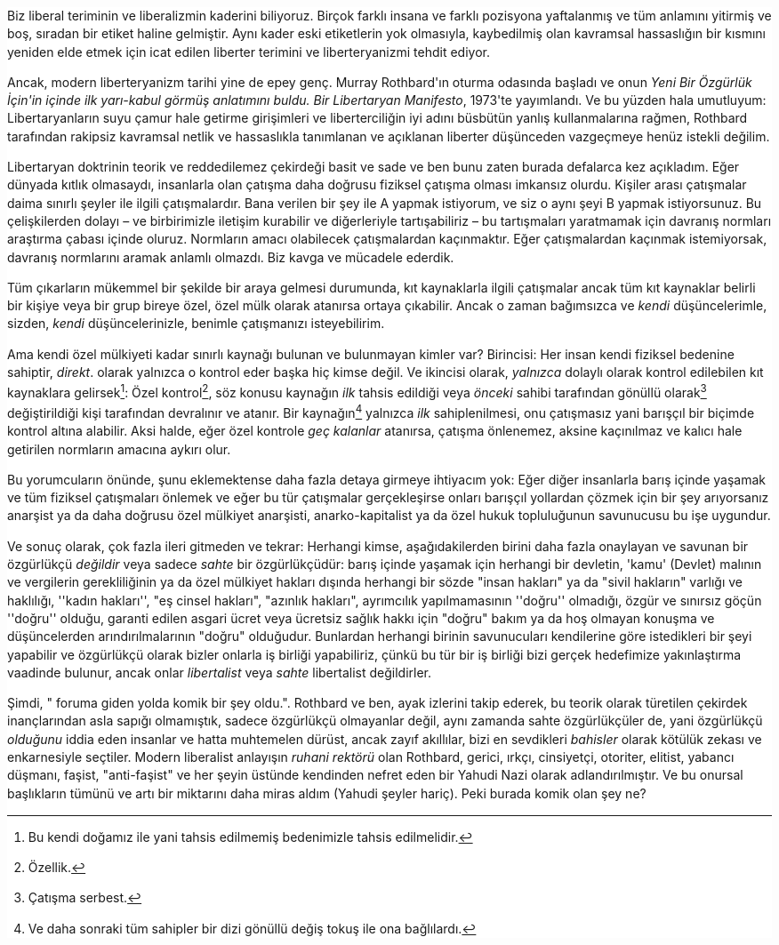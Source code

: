 Biz liberal teriminin ve liberalizmin kaderini biliyoruz. Birçok farklı insana ve farklı pozisyona yaftalanmış ve tüm anlamını yitirmiş ve boş, sıradan bir etiket haline gelmiştir. Aynı kader eski etiketlerin yok olmasıyla, kaybedilmiş olan kavramsal hassaslığın bir kısmını yeniden elde etmek için icat edilen liberter terimini ve liberteryanizmi tehdit ediyor.

Ancak, modern liberteryanizm tarihi yine de epey genç. Murray Rothbard'ın oturma odasında başladı ve onun *Yeni Bir Özgürlük İçin'in içinde ilk yarı-kabul görmüş anlatımını buldu. Bir Libertaryan Manifesto*, 1973'te yayımlandı. Ve bu yüzden hala umutluyum: Libertaryanların suyu çamur hale getirme girişimleri ve liberterciliğin iyi adını büsbütün yanlış kullanmalarına rağmen, Rothbard tarafından rakipsiz kavramsal netlik ve hassaslıkla tanımlanan ve açıklanan liberter düşünceden vazgeçmeye henüz istekli değilim.

Libertaryan doktrinin teorik ve reddedilemez çekirdeği basit ve sade ve ben bunu zaten burada defalarca kez açıkladım. Eğer dünyada kıtlık olmasaydı, insanlarla olan çatışma daha doğrusu fiziksel çatışma olması imkansız olurdu. Kişiler arası çatışmalar daima sınırlı şeyler ile ilgili çatışmalardır. Bana verilen bir şey ile A yapmak istiyorum, ve siz o aynı şeyi B yapmak istiyorsunuz. Bu çelişkilerden dolayı – ve birbirimizle iletişim kurabilir ve diğerleriyle tartışabiliriz – bu tartışmaları yaratmamak için davranış normları araştırma çabası içinde oluruz. Normların amacı olabilecek çatışmalardan kaçınmaktır. Eğer çatışmalardan kaçınmak istemiyorsak, davranış normlarını aramak anlamlı olmazdı. Biz kavga ve mücadele ederdik.

Tüm çıkarların mükemmel bir şekilde bir araya gelmesi durumunda, kıt kaynaklarla ilgili çatışmalar ancak tüm kıt kaynaklar belirli bir kişiye veya bir grup bireye özel, özel mülk olarak atanırsa ortaya çıkabilir. Ancak o zaman bağımsızca ve *kendi* düşüncelerimle, sizden, *kendi* düşüncelerinizle, benimle çatışmanızı isteyebilirim.

Ama kendi özel mülkiyeti kadar sınırlı kaynağı bulunan ve bulunmayan kimler var? Birincisi: Her insan kendi fiziksel bedenine sahiptir, *direkt*. olarak yalnızca o kontrol eder başka hiç kimse değil. Ve ikincisi olarak, *yalnızca* dolaylı olarak kontrol edilebilen kıt kaynaklara gelirsek[^1]: Özel kontrol[^2], söz konusu kaynağın *ilk* tahsis edildiği veya *önceki* sahibi tarafından gönüllü olarak[^3] değiştirildiği kişi tarafından devralınır ve atanır. Bir kaynağın[^4] yalnızca *ilk* sahiplenilmesi, onu çatışmasız yani barışçıl bir biçimde kontrol altına alabilir. Aksi halde, eğer özel kontrole *geç kalanlar* atanırsa, çatışma önlenemez, aksine kaçınılmaz ve kalıcı hale getirilen normların amacına aykırı olur.

Bu yorumcuların önünde, şunu eklemektense daha fazla detaya girmeye ihtiyacım yok: Eğer diğer insanlarla barış içinde yaşamak ve tüm fiziksel çatışmaları önlemek ve eğer bu tür çatışmalar gerçekleşirse onları barışçıl yollardan çözmek için bir şey arıyorsanız anarşist ya da daha doğrusu özel mülkiyet anarşisti, anarko-kapitalist ya da özel hukuk topluluğunun savunucusu bu işe uygundur.

Ve sonuç olarak, çok fazla ileri gitmeden ve tekrar: Herhangi kimse, aşağıdakilerden birini daha fazla onaylayan ve savunan bir özgürlükçü *değildir* veya sadece *sahte* bir özgürlükçüdür: barış içinde yaşamak için herhangi bir devletin, 'kamu' (Devlet) malının ve vergilerin gerekliliğinin ya da özel mülkiyet hakları dışında herhangi bir sözde "insan hakları" ya da "sivil hakların" varlığı ve haklılığı, ''kadın hakları'', "eş cinsel hakları", "azınlık hakları", ayrımcılık yapılmamasının ''doğru'' olmadığı, özgür ve sınırsız göçün ''doğru'' olduğu, garanti edilen asgari ücret veya ücretsiz sağlık hakkı için "doğru" bakım ya da hoş olmayan konuşma ve düşüncelerden arındırılmalarının "doğru" olduğudur. Bunlardan herhangi birinin savunucuları kendilerine göre istedikleri bir şeyi yapabilir ve özgürlükçü olarak bizler onlarla iş birliği yapabiliriz, çünkü bu tür bir iş birliği bizi gerçek hedefimize yakınlaştırma vaadinde bulunur, ancak onlar *libertalist* veya *sahte* libertalist değildirler.

Şimdi, " foruma giden yolda komik bir şey oldu.". Rothbard ve ben, ayak izlerini takip ederek, bu teorik olarak türetilen çekirdek inançlarından asla sapığı olmamıştık, sadece özgürlükçü olmayanlar değil, aynı zamanda sahte özgürlükçüler de, yani özgürlükçü *olduğunu* iddia eden insanlar ve hatta muhtemelen dürüst, ancak zayıf akıllılar, bizi en sevdikleri *bahisler* olarak kötülük zekası ve enkarnesiyle seçtiler. Modern liberalist anlayışın *ruhani rektörü* olan Rothbard, gerici, ırkçı, cinsiyetçi, otoriter, elitist, yabancı düşmanı, faşist, "anti-faşist" ve her şeyin üstünde kendinden nefret eden bir Yahudi Nazi olarak adlandırılmıştır. Ve bu onursal başlıkların tümünü ve artı bir miktarını daha miras aldım (Yahudi şeyler hariç). Peki burada komik olan şey ne?


[^1]: Bu kendi doğamız ile yani tahsis edilmemiş bedenimizle tahsis edilmelidir.
[^2]: Özellik.
[^3]: Çatışma serbest.
[^4]: Ve daha sonraki tüm sahipler bir dizi gönüllü değiş tokuş ile ona bağlılardı.
[^5]: Seçim zaferinden sonra, Trump'ın liderlik itibarı, sadece, onun savaş seven başka bir başkan olduğu ortaya çıktığında hızla bitti.
[^6]: *Diğer adı ile* Mencius Moldbug.
[^7]: *Diğer adı ile* Sovyet Düşkünü Yalan Merkezi.
[^8]: *Diğer adı ile* "ayrımcılık yapmayan".
[^9]: "Aptallar Özgürlük için" ve genç Alman arkadaşım Andre Lichtschlag gibi “Liberallala-Libertarians” olarak adlandırdım.
[^11]: Onları buraya davet etmenin nedeni de tabii ki de budur.
[^12]: Liberterizm ile onun *desideratum* örgütlenme özgürlüğü ve zorla entegrasyona karşı muhalefet tamamen uyumludur.
[^13]: Liberterizmle çelişkili ve insan refahına kayıtsızdır.
[^14]: "Ekonomi" konusundaki endişelerime rağmen, Pat Buchanan'ı harika bir adam olarak görüyorum.
[^15]: An endeavor, by the way, that has been ridiculed by Taki Theodoracopulos, a veteran champion of the paleo-conservative-turned-Alt-Right movement and Spencer’s former employer.
[^16]: Birçok genç başlangıçta özgürlükçülüğe çekindiler ve bunun "özgürlükçü yaşamak ve yaşatmak" ın özgürlüğün özü olduğuna inanmaktadırlar.
[^17]: So much for the libertarians who, in addition to their “live and let live” ideal also hail the motto “respect no authority!”.
[^18]: Birkaç "egzotik" kişi tarafından zekice oynamak veya zihinsel jimnastik yapmak dışında.
[^19]: En az desteğin yasal açıdan en "korumalı" gruplardan beklenmesidir, örneğin refah üzerine tek siyah Müslüman anneden gelmesi.
[^20]: Tahminen, bunu "faşist" olarak nitelendiren tüm açık-sınır ve liberal özgürlükçülere kısa mesaj: Tamamen özelleştirilen bir özgürlükçü düzende, göç özgürlüğü hakkı diye bir şey yoktur. Özel mülkiyet, sınırları ve sahibin iradesiyle hariç tutma hakkını ima eder. Ve "kamu malı" aynı şekilde sınırlara sahiptir. Sahipsiz değildir. Yerli vergi mükelleflerinin mülkiyetidir ve kesinlikle yabancıların malı değildir. Ve devletin suç örgütü olduğu doğruysa bile, sınır kontrol görevinin bırakılması kaçınılmaz olarak hem yerli hem de yabancı vatandaşlar için çok sayıda adaletsizlikle sonuçlanacak, ayrıca sınır kontrolü konusunda *hiçbir şey* yapmamaya karar verdiğinde devletin de *bir şeyler yaptığı* doğrudur ve şu andaki koşullar altında, bu konuda hiç bir şey yapmamak, özellikle de yerli halk için daha da büyük ölçüde adaletsizliğe neden olacaktır.
[^21]: Liberallerle-liberterler ve Stupids for Liberty, yeryüzünde polisin "anti-faşist" çetelere baskı yapmak istediği talebe itiraz eden kişiler, için sorguda * devlet polisi: Aynı gerekçelerle, polisin katiller veya tecavüzcüleri tutuklamalarına itiraz ediyor musunuz? Bu meşru görevler, herhangi bir özgürlükçü düzende *özel* polis tarafından da gerçekleştirilmez mi? Polisler bu mafya hakkında bir şey yapmazlarsa, saldırılarının hedefi olan "ırkçı Hak", "sosyal adalet savaşçılarına" kanlı bir burun verme görevini üstlenmeli mi?